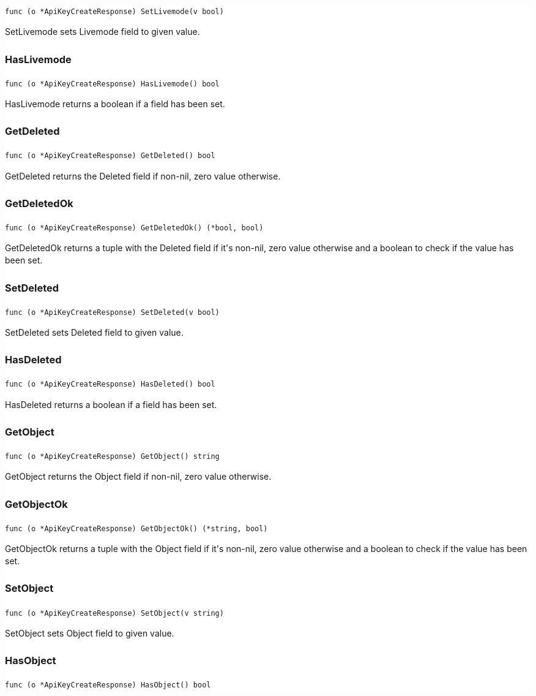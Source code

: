`func (o *ApiKeyCreateResponse) SetLivemode(v bool)`

SetLivemode sets Livemode field to given value.

### HasLivemode

`func (o *ApiKeyCreateResponse) HasLivemode() bool`

HasLivemode returns a boolean if a field has been set.

### GetDeleted

`func (o *ApiKeyCreateResponse) GetDeleted() bool`

GetDeleted returns the Deleted field if non-nil, zero value otherwise.

### GetDeletedOk

`func (o *ApiKeyCreateResponse) GetDeletedOk() (*bool, bool)`

GetDeletedOk returns a tuple with the Deleted field if it's non-nil, zero value otherwise
and a boolean to check if the value has been set.

### SetDeleted

`func (o *ApiKeyCreateResponse) SetDeleted(v bool)`

SetDeleted sets Deleted field to given value.

### HasDeleted

`func (o *ApiKeyCreateResponse) HasDeleted() bool`

HasDeleted returns a boolean if a field has been set.

### GetObject

`func (o *ApiKeyCreateResponse) GetObject() string`

GetObject returns the Object field if non-nil, zero value otherwise.

### GetObjectOk

`func (o *ApiKeyCreateResponse) GetObjectOk() (*string, bool)`

GetObjectOk returns a tuple with the Object field if it's non-nil, zero value otherwise
and a boolean to check if the value has been set.

### SetObject

`func (o *ApiKeyCreateResponse) SetObject(v string)`

SetObject sets Object field to given value.

### HasObject

`func (o *ApiKeyCreateResponse) HasObject() bool`
